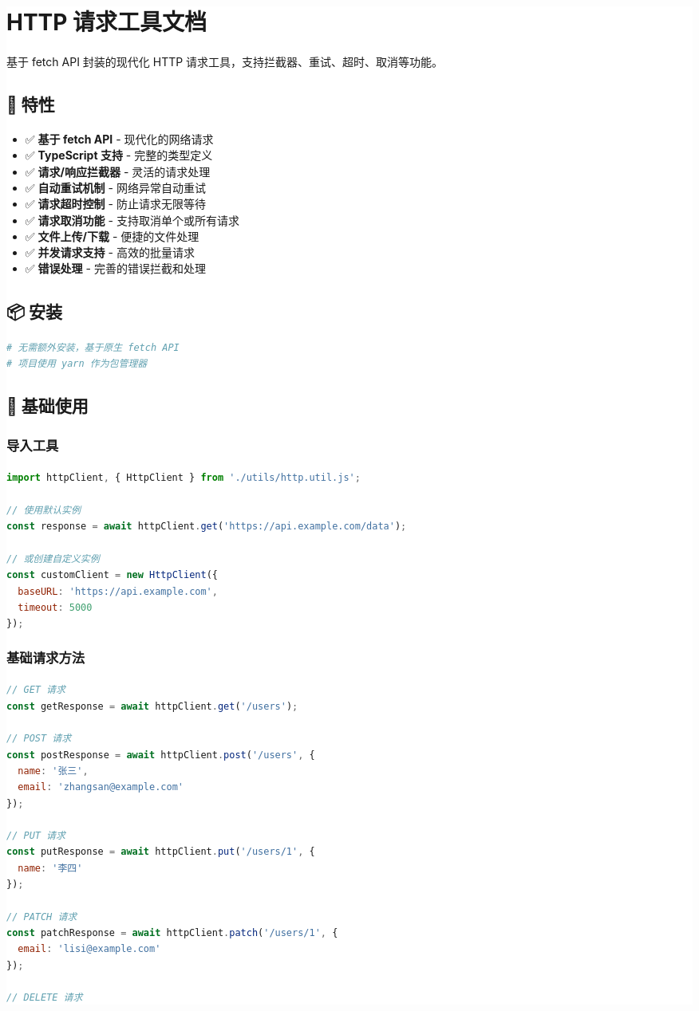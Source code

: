 # HTTP 请求工具文档

基于 fetch API 封装的现代化 HTTP 请求工具，支持拦截器、重试、超时、取消等功能。

## 🚀 特性

- ✅ **基于 fetch API** - 现代化的网络请求
- ✅ **TypeScript 支持** - 完整的类型定义
- ✅ **请求/响应拦截器** - 灵活的请求处理
- ✅ **自动重试机制** - 网络异常自动重试
- ✅ **请求超时控制** - 防止请求无限等待
- ✅ **请求取消功能** - 支持取消单个或所有请求
- ✅ **文件上传/下载** - 便捷的文件处理
- ✅ **并发请求支持** - 高效的批量请求
- ✅ **错误处理** - 完善的错误拦截和处理

## 📦 安装

```bash
# 无需额外安装，基于原生 fetch API
# 项目使用 yarn 作为包管理器
```

## 🔧 基础使用

### 导入工具

```javascript
import httpClient, { HttpClient } from './utils/http.util.js';

// 使用默认实例
const response = await httpClient.get('https://api.example.com/data');

// 或创建自定义实例
const customClient = new HttpClient({
  baseURL: 'https://api.example.com',
  timeout: 5000
});
```

### 基础请求方法

```javascript
// GET 请求
const getResponse = await httpClient.get('/users');

// POST 请求
const postResponse = await httpClient.post('/users', {
  name: '张三',
  email: 'zhangsan@example.com'
});

// PUT 请求
const putResponse = await httpClient.put('/users/1', {
  name: '李四'
});

// PATCH 请求
const patchResponse = await httpClient.patch('/users/1', {
  email: 'lisi@example.com'
});

// DELETE 请求
```